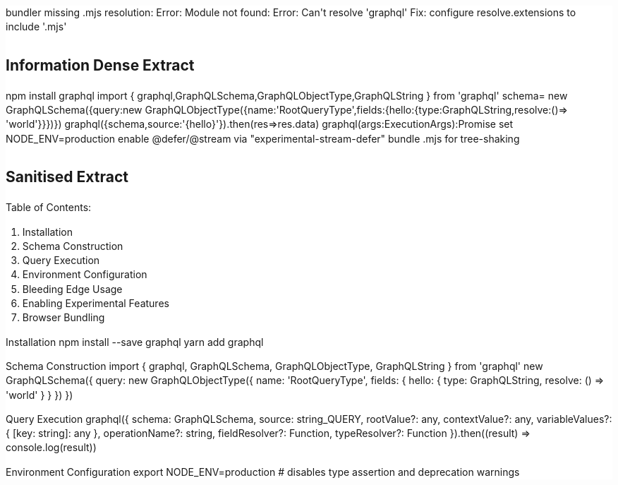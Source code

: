  bundler missing .mjs resolution:
 Error: Module not found: Error: Can't resolve 'graphql'
 Fix: configure resolve.extensions to include '.mjs'


## Information Dense Extract
npm install graphql   import { graphql,GraphQLSchema,GraphQLObjectType,GraphQLString } from 'graphql'   schema= new GraphQLSchema({query:new GraphQLObjectType({name:'RootQueryType',fields:{hello:{type:GraphQLString,resolve:()=> 'world'}}})})   graphql({schema,source:'{hello}'}).then(res=>res.data)   graphql(args:ExecutionArgs):Promise<ExecutionResult>   set NODE_ENV=production   enable @defer/@stream via "experimental-stream-defer"   bundle .mjs for tree-shaking

## Sanitised Extract
Table of Contents:
1. Installation
2. Schema Construction
3. Query Execution
4. Environment Configuration
5. Bleeding Edge Usage
6. Enabling Experimental Features
7. Browser Bundling

Installation
 npm install --save graphql
 yarn add graphql

Schema Construction
 import { graphql, GraphQLSchema, GraphQLObjectType, GraphQLString } from 'graphql'
 new GraphQLSchema({
   query: new GraphQLObjectType({
     name: 'RootQueryType',
     fields: {
       hello: { type: GraphQLString, resolve: () => 'world' }
     }
   })
 })

Query Execution
 graphql({
   schema: GraphQLSchema,
   source: string_QUERY,
   rootValue?: any,
   contextValue?: any,
   variableValues?: { [key: string]: any },
   operationName?: string,
   fieldResolver?: Function,
   typeResolver?: Function
 }).then((result) => console.log(result))

Environment Configuration
 export NODE_ENV=production    # disables type assertion and deprecation warnings
